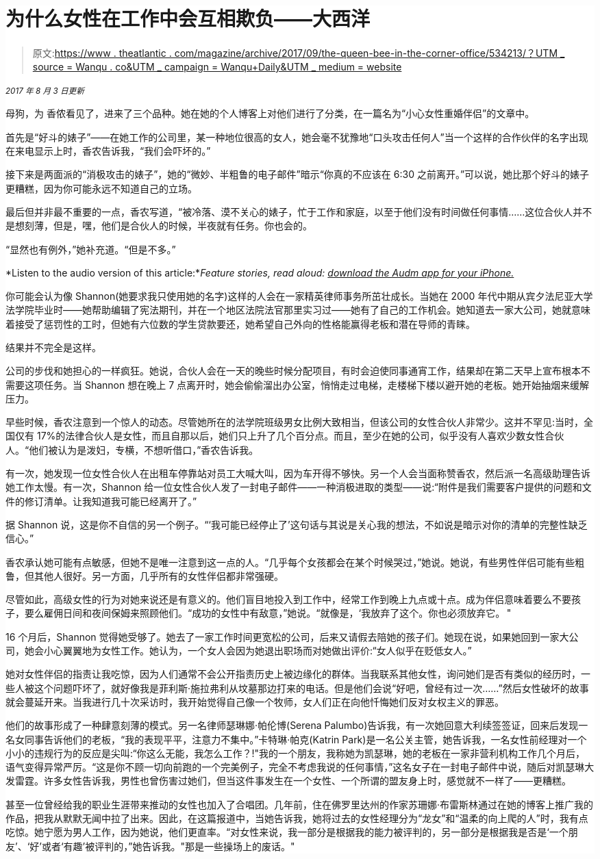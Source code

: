 # 为什么女性在工作中会互相欺负——大西洋

> 原文:[https://www . theatlantic . com/magazine/archive/2017/09/the-queen-bee-in-the-corner-office/534213/？UTM _ source = Wanqu . co&UTM _ campaign = Wanqu+Daily&UTM _ medium = website](https://www.theatlantic.com/magazine/archive/2017/09/the-queen-bee-in-the-corner-office/534213/?utm_source=wanqu.co&utm_campaign=Wanqu+Daily&utm_medium=website)



*<small>2017 年 8 月 3 日更新</small>*

母狗，为  香侬看见了，进来了三个品种。她在她的个人博客上对他们进行了分类，在一篇名为“小心女性重婚伴侣”的文章中。

首先是“好斗的婊子”——在她工作的公司里，某一种地位很高的女人，她会毫不犹豫地“口头攻击任何人”当一个这样的合作伙伴的名字出现在来电显示上时，香农告诉我，“我们会吓坏的。”

接下来是两面派的“消极攻击的婊子”，她的“微妙、半粗鲁的电子邮件”暗示“你真的不应该在 6:30 之前离开。”可以说，她比那个好斗的婊子更糟糕，因为你可能永远不知道自己的立场。

最后但并非最不重要的一点，香农写道，“被冷落、漠不关心的婊子，忙于工作和家庭，以至于他们没有时间做任何事情……这位合伙人并不是想刻薄，但是，嘿，他们是合伙人的时候，半夜就有任务。你也会的。

“显然也有例外，”她补充道。“但是不多。”

*Listen to the audio version of this article:**Feature stories, read aloud: [download the Audm app for your iPhone.](https://app.adjust.com/yvncvp)*

你可能会认为像 Shannon(她要求我只使用她的名字)这样的人会在一家精英律师事务所茁壮成长。当她在 2000 年代中期从宾夕法尼亚大学法学院毕业时——她帮助编辑了宪法期刊，并在一个地区法院法官那里实习过——她有了自己的工作机会。她知道去一家大公司，她就意味着接受了惩罚性的工时，但她有六位数的学生贷款要还，她希望自己外向的性格能赢得老板和潜在导师的青睐。

结果并不完全是这样。

公司的步伐和她担心的一样疯狂。她说，合伙人会在一天的晚些时候分配项目，有时会迫使同事通宵工作，结果却在第二天早上宣布根本不需要这项任务。当 Shannon 想在晚上 7 点离开时，她会偷偷溜出办公室，悄悄走过电梯，走楼梯下楼以避开她的老板。她开始抽烟来缓解压力。

早些时候，香农注意到一个惊人的动态。尽管她所在的法学院班级男女比例大致相当，但该公司的女性合伙人非常少。这并不罕见:当时，全国仅有 17%的法律合伙人是女性，而且自那以后，她们只上升了几个百分点。而且，至少在她的公司，似乎没有人喜欢少数女性合伙人。“他们被认为是泼妇，专横，不想听借口，”香农告诉我。

有一次，她发现一位女性合伙人在出租车停靠站对员工大喊大叫，因为车开得不够快。另一个人会当面称赞香农，然后派一名高级助理告诉她工作太慢。有一次，Shannon 给一位女性合伙人发了一封电子邮件——一种消极进取的类型——说:“附件是我们需要客户提供的问题和文件的修订清单。让我知道我可能已经离开了。”

据 Shannon 说，这是你不自信的另一个例子。“‘我可能已经停止了’这句话与其说是关心我的想法，不如说是暗示对你的清单的完整性缺乏信心。”

香农承认她可能有点敏感，但她不是唯一注意到这一点的人。“几乎每个女孩都会在某个时候哭过，”她说。她说，有些男性伴侣可能有些粗鲁，但其他人很好。另一方面，几乎所有的女性伴侣都非常强硬。

尽管如此，高级女性的行为对她来说还是有意义的。他们盲目地投入到工作中，经常工作到晚上九点或十点。成为伴侣意味着要么不要孩子，要么雇佣日间和夜间保姆来照顾他们。“成功的女性中有敌意，”她说。“就像是，‘我放弃了这个。你也必须放弃它。 "

16 个月后，Shannon 觉得她受够了。她去了一家工作时间更宽松的公司，后来又请假去陪她的孩子们。她现在说，如果她回到一家大公司，她会小心翼翼地为女性工作。她认为，一个女人会因为她退出职场而对她做出评价:“女人似乎在贬低女人。”

她对女性伴侣的指责让我吃惊，因为人们通常不会公开指责历史上被边缘化的群体。当我联系其他女性，询问她们是否有类似的经历时，一些人被这个问题吓坏了，就好像我是菲利斯·施拉弗利从坟墓那边打来的电话。但是他们会说“好吧，曾经有过一次……”然后女性破坏的故事就会蔓延开来。当我进行几十次采访时，我开始觉得自己像一个牧师，女人们正在向他忏悔她们反对女权主义的罪恶。

他们的故事形成了一种肆意刻薄的模式。另一名律师瑟琳娜·帕伦博(Serena Palumbo)告诉我，有一次她回意大利续签签证，回来后发现一名女同事告诉他们的老板，“我的表现平平，注意力不集中。”卡特琳·帕克(Katrin Park)是一名公关主管，她告诉我，一名女性前经理对一个小小的违规行为的反应是尖叫:“你这么无能，我怎么工作？!"我的一个朋友，我称她为凯瑟琳，她的老板在一家非营利机构工作几个月后，语气变得异常严厉。“这是你不顾一切向前跑的一个完美例子，完全不考虑我说的任何事情，”这名女子在一封电子邮件中说，随后对凯瑟琳大发雷霆。许多女性告诉我，男性也曾伤害过她们，但当这件事发生在一个女性、一个所谓的盟友身上时，感觉就不一样了——更糟糕。

甚至一位曾经给我的职业生涯带来推动的女性也加入了合唱团。几年前，住在佛罗里达州的作家苏珊娜·布雷斯林通过在她的博客上推广我的作品，把我从默默无闻中拉了出来。因此，在这篇报道中，当她告诉我，她将过去的女性经理分为“龙女”和“温柔的向上爬的人”时，我有点吃惊。她宁愿为男人工作，因为她说，他们更直率。“对女性来说，我一部分是根据我的能力被评判的，另一部分是根据我是否是‘一个朋友’、‘好’或者‘有趣’被评判的，”她告诉我。"那是一些操场上的废话。"
